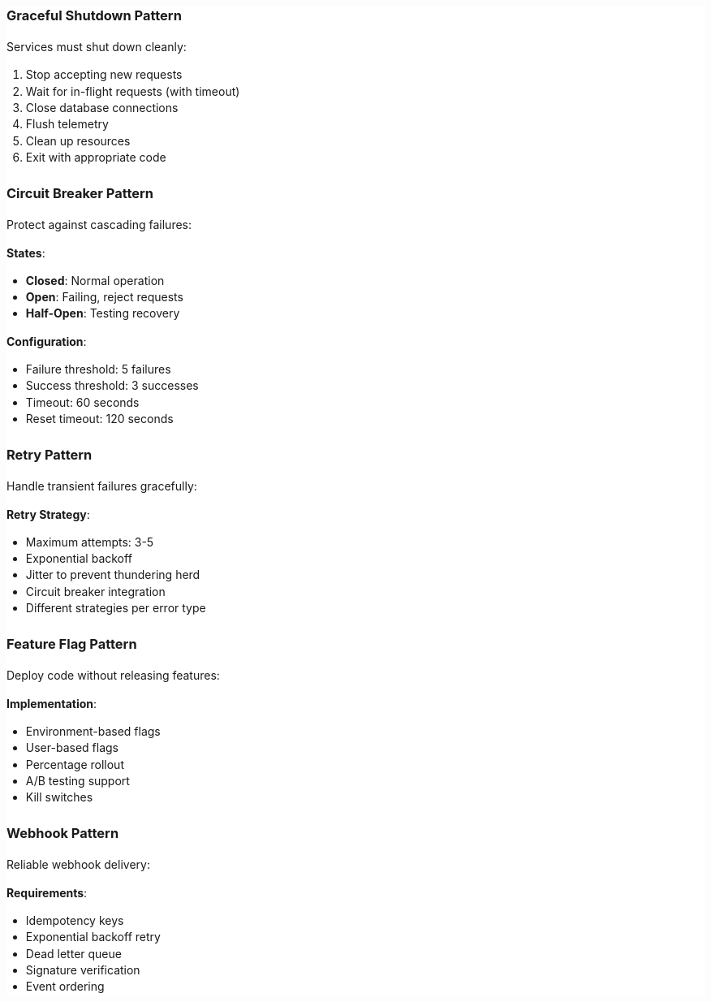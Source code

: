 ### Graceful Shutdown Pattern

Services must shut down cleanly:

1. Stop accepting new requests
2. Wait for in-flight requests (with timeout)
3. Close database connections
4. Flush telemetry
5. Clean up resources
6. Exit with appropriate code

### Circuit Breaker Pattern

Protect against cascading failures:

**States**:
- **Closed**: Normal operation
- **Open**: Failing, reject requests
- **Half-Open**: Testing recovery

**Configuration**:
- Failure threshold: 5 failures
- Success threshold: 3 successes
- Timeout: 60 seconds
- Reset timeout: 120 seconds

### Retry Pattern

Handle transient failures gracefully:

**Retry Strategy**:
- Maximum attempts: 3-5
- Exponential backoff
- Jitter to prevent thundering herd
- Circuit breaker integration
- Different strategies per error type

### Feature Flag Pattern

Deploy code without releasing features:

**Implementation**:
- Environment-based flags
- User-based flags
- Percentage rollout
- A/B testing support
- Kill switches

### Webhook Pattern

Reliable webhook delivery:

**Requirements**:
- Idempotency keys
- Exponential backoff retry
- Dead letter queue
- Signature verification
- Event ordering
